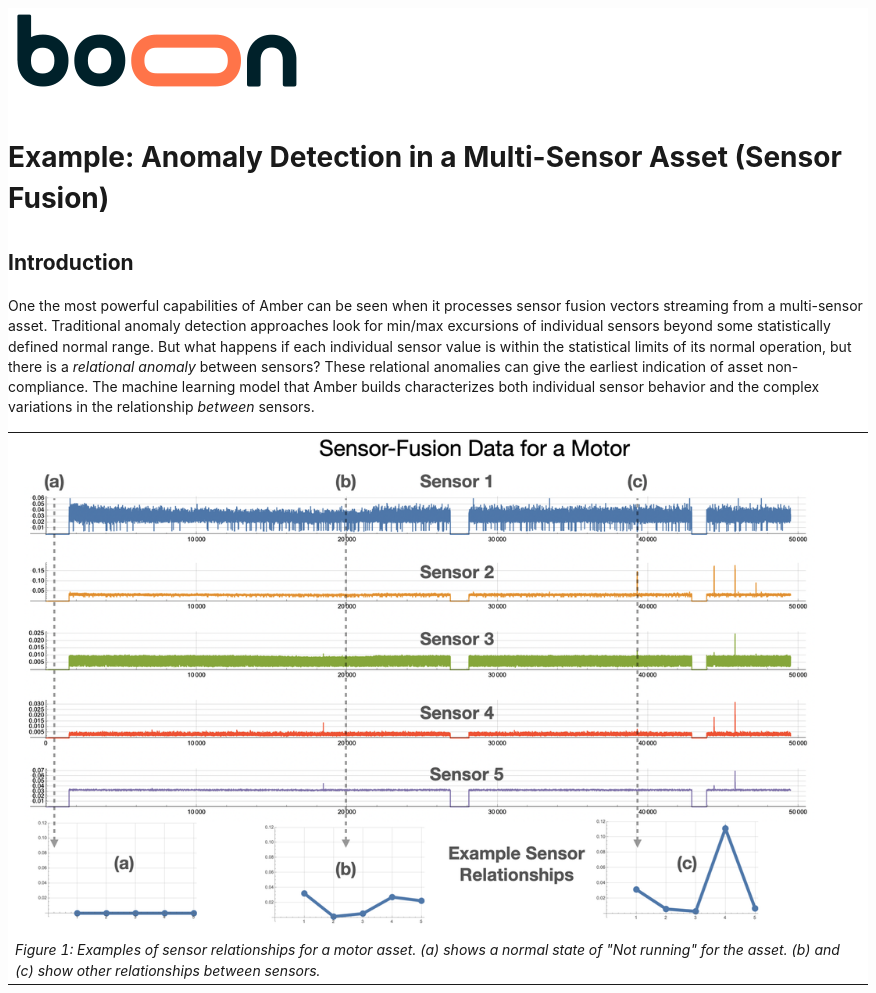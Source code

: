 ![Boon Logic company logo](../../../images/BoonLogic.png)
# Example: Anomaly Detection in a Multi-Sensor Asset (Sensor Fusion)

## Introduction

One the most powerful capabilities of Amber can be seen when it processes sensor fusion vectors streaming from a multi-sensor asset. Traditional anomaly detection approaches look for min/max excursions of individual sensors beyond some statistically defined normal range. But what happens if each individual sensor value is within the statistical limits of its normal operation, but there is a *relational anomaly* between sensors? These relational anomalies can give the earliest indication of asset non-compliance. The machine learning model that Amber builds characterizes both individual sensor behavior and the complex variations in the relationship *between* sensors.

<table class="table">
  <tr>
    <td><img src="./images/ExampleSensorRelationships.png" alt="Three graphs showing sensor relationship examples for motor asset in different operational states" width="800"></td>
  </tr>
  <tr>
    <td><em>Figure 1: Examples of sensor relationships for a motor asset. (a) shows a normal state of "Not running" for the asset. (b) and (c) show other relationships between sensors.</em></td>
  </tr>
</table>
